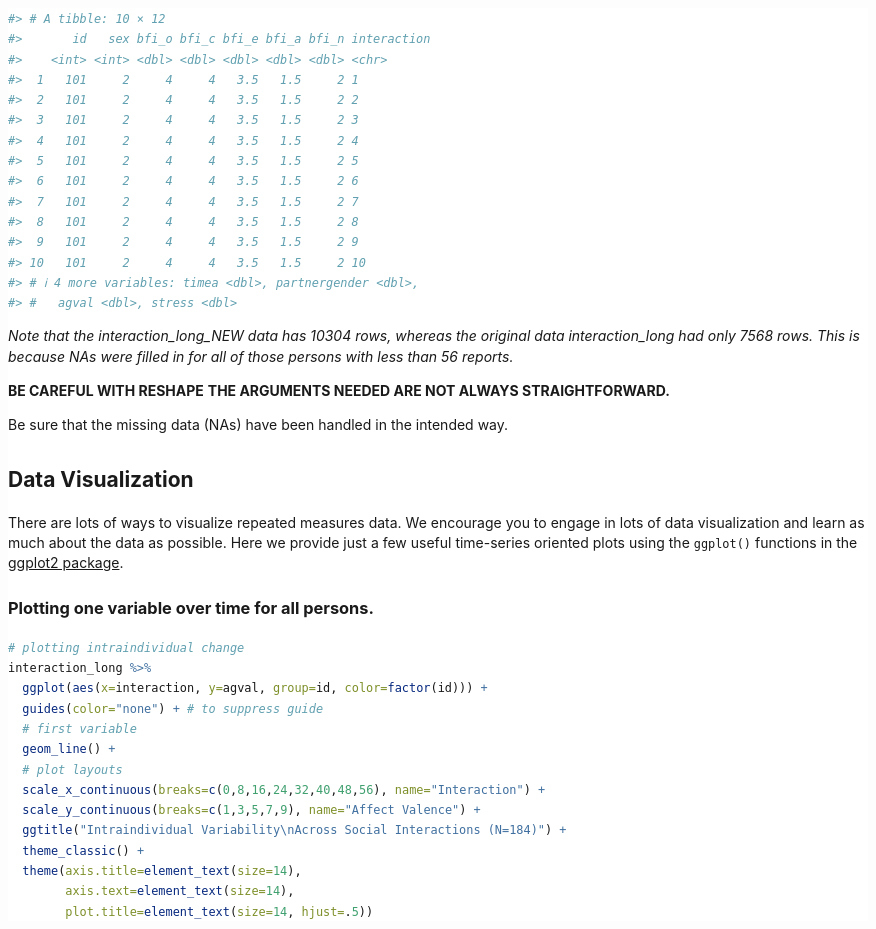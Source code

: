 ``` r
#> # A tibble: 10 × 12
#>       id   sex bfi_o bfi_c bfi_e bfi_a bfi_n interaction
#>    <int> <int> <dbl> <dbl> <dbl> <dbl> <dbl> <chr>      
#>  1   101     2     4     4   3.5   1.5     2 1          
#>  2   101     2     4     4   3.5   1.5     2 2          
#>  3   101     2     4     4   3.5   1.5     2 3          
#>  4   101     2     4     4   3.5   1.5     2 4          
#>  5   101     2     4     4   3.5   1.5     2 5          
#>  6   101     2     4     4   3.5   1.5     2 6          
#>  7   101     2     4     4   3.5   1.5     2 7          
#>  8   101     2     4     4   3.5   1.5     2 8          
#>  9   101     2     4     4   3.5   1.5     2 9          
#> 10   101     2     4     4   3.5   1.5     2 10         
#> # ℹ 4 more variables: timea <dbl>, partnergender <dbl>,
#> #   agval <dbl>, stress <dbl>
```

*Note that the interaction_long_NEW data has 10304 rows, whereas the original data interaction_long had only 7568 rows. This is because NAs were filled in for all of those persons with less than 56 reports.*

**BE CAREFUL WITH RESHAPE** **THE ARGUMENTS NEEDED ARE NOT ALWAYS STRAIGHTFORWARD.**

Be sure that the missing data (NAs) have been handled in the intended way.

## Data Visualization

There are lots of ways to visualize repeated measures data.
We encourage you to engage in lots of data visualization and learn as much about the data as possible.
Here we provide just a few useful time-series oriented plots using the `ggplot()` functions in the [ggplot2 package](https://ggplot2.tidyverse.org/).

### Plotting one variable over time for all persons.


``` r
# plotting intraindividual change 
interaction_long %>%
  ggplot(aes(x=interaction, y=agval, group=id, color=factor(id))) +
  guides(color="none") + # to suppress guide
  # first variable
  geom_line() +
  # plot layouts
  scale_x_continuous(breaks=c(0,8,16,24,32,40,48,56), name="Interaction") +
  scale_y_continuous(breaks=c(1,3,5,7,9), name="Affect Valence") +  
  ggtitle("Intraindividual Variability\nAcross Social Interactions (N=184)") +
  theme_classic() +
  theme(axis.title=element_text(size=14),
        axis.text=element_text(size=14),
        plot.title=element_text(size=14, hjust=.5))
```
